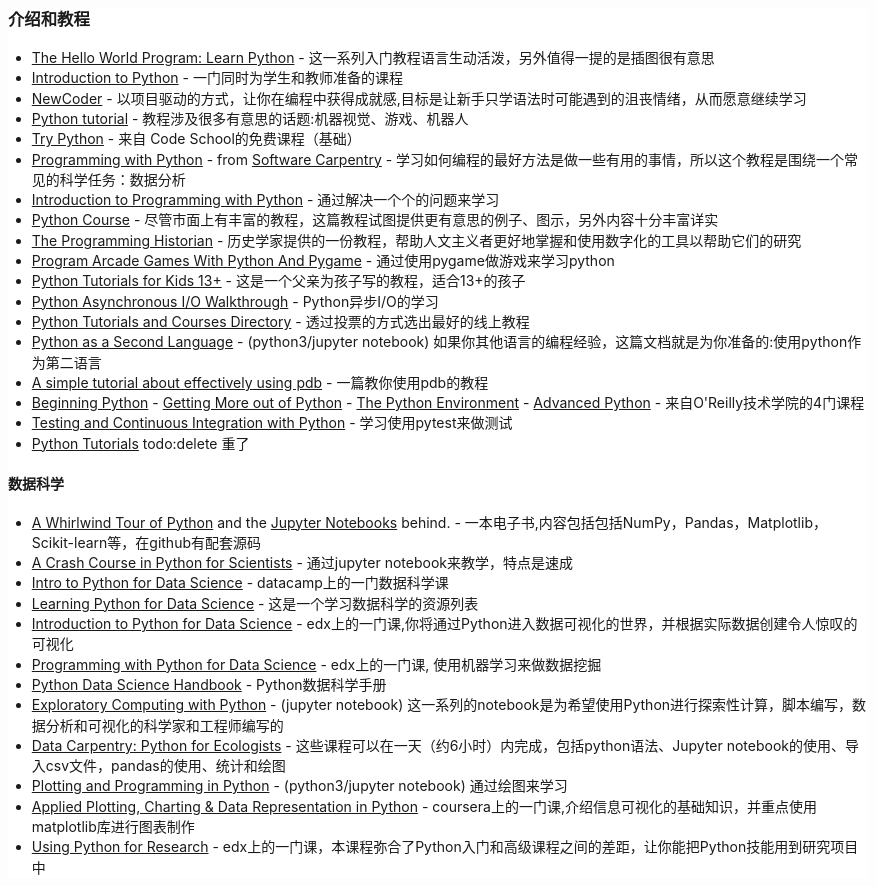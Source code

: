 ### 介绍和教程

* [The Hello World Program: Learn Python](https://thehelloworldprogram.com/python/) - 这一系列入门教程语言生动活泼，另外值得一提的是插图很有意思
* [Introduction to Python](http://introtopython.org/) - 一门同时为学生和教师准备的课程
* [NewCoder](http://newcoder.io/) - 以项目驱动的方式，让你在编程中获得成就感,目标是让新手只学语法时可能遇到的沮丧情绪，从而愿意继续学习
* [Python tutorial](https://pythonspot.com/) - 教程涉及很多有意思的话题:机器视觉、游戏、机器人
* [Try Python](https://www.codeschool.com/courses/try-python) - 来自 Code School的免费课程（基础）
* [Programming with Python](http://swcarpentry.github.io/python-novice-inflammation/) - from [Software Carpentry](http://software-carpentry.org/) - 学习如何编程的最好方法是做一些有用的事情，所以这个教程是围绕一个常见的科学任务：数据分析
* [Introduction to Programming with Python](http://opentechschool.github.io/python-beginners/en/index.html) - 通过解决一个个的问题来学习
* [Python Course](http://www.python-course.eu/) - 尽管市面上有丰富的教程，这篇教程试图提供更有意思的例子、图示，另外内容十分丰富详实
* [The Programming Historian](http://programminghistorian.org/lessons/) - 历史学家提供的一份教程，帮助人文主义者更好地掌握和使用数字化的工具以帮助它们的研究
* [Program Arcade Games With Python And Pygame](http://programarcadegames.com/index.php?lang=cn) - 通过使用pygame做游戏来学习python
* [Python Tutorials for Kids 13+](https://python4kids.brendanscott.com/) - 这是一个父亲为孩子写的教程，适合13+的孩子
* [Python Asynchronous I/O Walkthrough](http://pgbovine.net/python-async-io-walkthrough.htm) - Python异步I/O的学习
* [Python Tutorials and Courses Directory](https://hackr.io/tutorials/learn-python) - 透过投票的方式选出最好的线上教程
* [Python as a Second Language](https://swcarpentry.github.io/python-second-language/) - (python3/jupyter notebook) 如果你其他语言的编程经验，这篇文档就是为你准备的:使用python作为第二语言
* [A simple tutorial about effectively using pdb](https://github.com/spiside/pdb-tutorial) - 一篇教你使用pdb的教程
* [Beginning Python](http://archive.oreilly.com/oreillyschool/courses/Python1/index.html) - [Getting More out of Python](http://archive.oreilly.com/oreillyschool/courses/Python2/index.html) - [The Python Environment](http://archive.oreilly.com/oreillyschool/courses/Python3/index.html) - [Advanced Python](http://archive.oreilly.com/oreillyschool/courses/Python4/index.html) - 来自O'Reilly技术学院的4门课程
* [Testing and Continuous Integration with Python](http://katyhuff.github.io/python-testing/) - 学习使用pytest来做测试
* [Python Tutorials](https://pythonspot.com/en/) todo:delete 重了

#### 数据科学

* [A Whirlwind Tour of Python](http://www.oreilly.com/programming/free/a-whirlwind-tour-of-python.csp) and the [Jupyter Notebooks](https://github.com/jakevdp/WhirlwindTourOfPython) behind. -  一本电子书,内容包括包括NumPy，Pandas，Matplotlib，Scikit-learn等，在github有配套源码
* [A Crash Course in Python for Scientists](http://nbviewer.jupyter.org/gist/rpmuller/5920182) - 通过jupyter notebook来教学，特点是速成
* [Intro to Python for Data Science](https://www.datacamp.com/courses/intro-to-python-for-data-science) - datacamp上的一门数据科学课
* [Learning Python for Data Science](http://www.datasciencecentral.com/profiles/blogs/learning-python-for-data-science) - 这是一个学习数据科学的资源列表
* [Introduction to Python for Data Science](https://www.edx.org/course/introduction-python-data-science-microsoft-dat208x-5) - edx上的一门课,你将通过Python进入数据可视化的世界，并根据实际数据创建令人惊叹的可视化
* [Programming with Python for Data Science](https://www.edx.org/course/programming-python-data-science-microsoft-dat210x-3) - edx上的一门课, 使用机器学习来做数据挖掘
* [Python Data Science Handbook](https://github.com/jakevdp/PythonDataScienceHandbook) - Python数据科学手册
* [Exploratory Computing with Python](http://mbakker7.github.io/exploratory_computing_with_python/) - (jupyter notebook) 这一系列的notebook是为希望使用Python进行探索性计算，脚本编写，数据分析和可视化的科学家和工程师编写的
* [Data Carpentry: Python for Ecologists](http://www.datacarpentry.org/python-ecology-lesson/) - 这些课程可以在一天（约6小时）内完成，包括python语法、Jupyter notebook的使用、导入csv文件，pandas的使用、统计和绘图
* [Plotting and Programming in Python](http://swcarpentry.github.io/python-novice-gapminder/) - (python3/jupyter notebook) 通过绘图来学习
* [Applied Plotting, Charting & Data Representation in Python](https://www.coursera.org/learn/python-plotting) - coursera上的一门课,介绍信息可视化的基础知识，并重点使用matplotlib库进行图表制作
* [Using Python for Research](https://www.edx.org/course/using-python-research-harvardx-ph526x) - edx上的一门课，本课程弥合了Python入门和高级课程之间的差距，让你能把Python技能用到研究项目中
